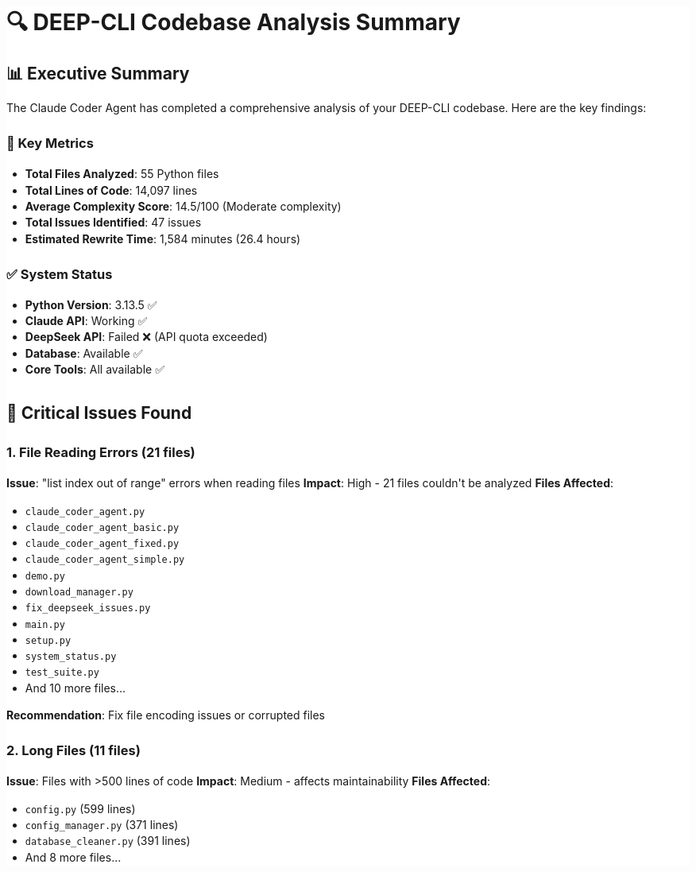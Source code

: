 # 🔍 DEEP-CLI Codebase Analysis Summary

## 📊 Executive Summary

The Claude Coder Agent has completed a comprehensive analysis of your DEEP-CLI codebase. Here are the key findings:

### 🎯 Key Metrics
- **Total Files Analyzed**: 55 Python files
- **Total Lines of Code**: 14,097 lines
- **Average Complexity Score**: 14.5/100 (Moderate complexity)
- **Total Issues Identified**: 47 issues
- **Estimated Rewrite Time**: 1,584 minutes (26.4 hours)

### ✅ System Status
- **Python Version**: 3.13.5 ✅
- **Claude API**: Working ✅
- **DeepSeek API**: Failed ❌ (API quota exceeded)
- **Database**: Available ✅
- **Core Tools**: All available ✅

## 🚨 Critical Issues Found

### 1. File Reading Errors (21 files)
**Issue**: "list index out of range" errors when reading files
**Impact**: High - 21 files couldn't be analyzed
**Files Affected**:
- `claude_coder_agent.py`
- `claude_coder_agent_basic.py`
- `claude_coder_agent_fixed.py`
- `claude_coder_agent_simple.py`
- `demo.py`
- `download_manager.py`
- `fix_deepseek_issues.py`
- `main.py`
- `setup.py`
- `system_status.py`
- `test_suite.py`
- And 10 more files...

**Recommendation**: Fix file encoding issues or corrupted files

### 2. Long Files (11 files)
**Issue**: Files with >500 lines of code
**Impact**: Medium - affects maintainability
**Files Affected**:
- `config.py` (599 lines)
- `config_manager.py` (371 lines)
- `database_cleaner.py` (391 lines)
- And 8 more files...
